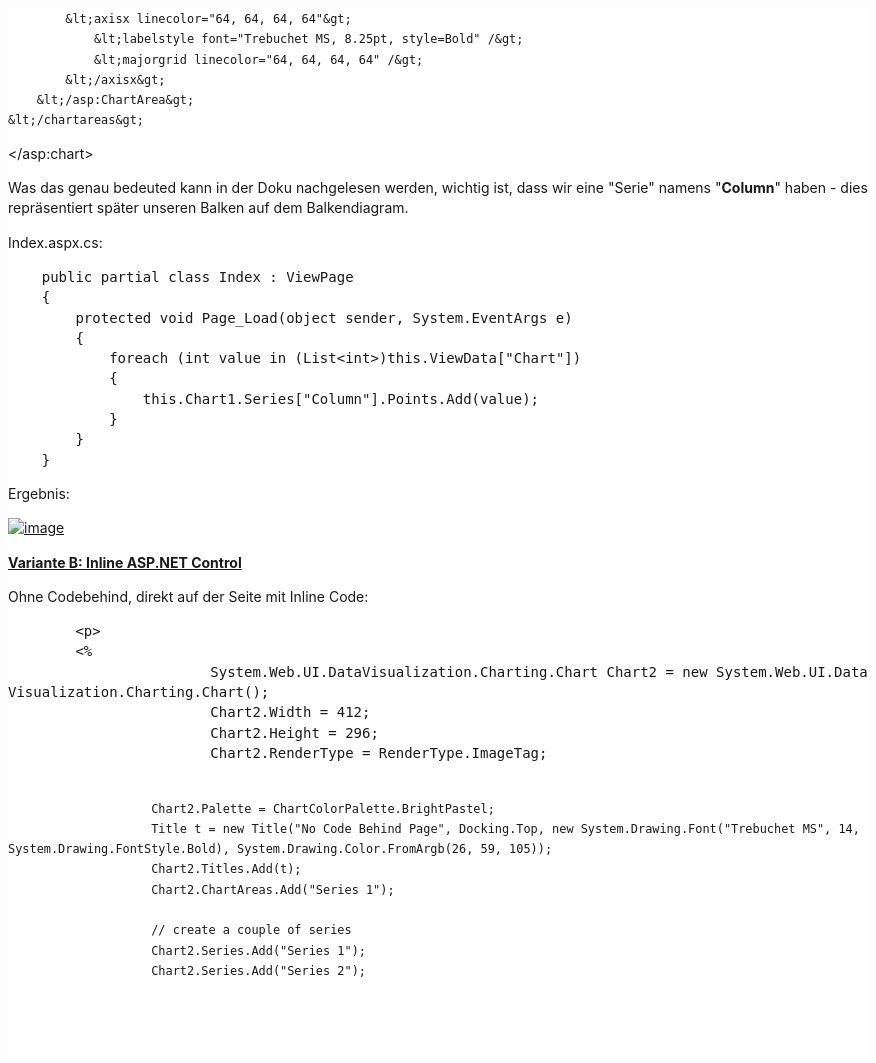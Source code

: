 			&lt;axisx linecolor="64, 64, 64, 64"&gt;
				&lt;labelstyle font="Trebuchet MS, 8.25pt, style=Bold" /&gt;
				&lt;majorgrid linecolor="64, 64, 64, 64" /&gt;
			&lt;/axisx&gt;
		&lt;/asp:ChartArea&gt;
	&lt;/chartareas&gt;
&lt;/asp:chart&gt;</pre></div>

<p>Was das genau bedeuted kann in der Doku nachgelesen werden, wichtig ist, dass wir eine &quot;Serie&quot; namens &quot;<strong>Column</strong>&quot; haben - dies repr&#228;sentiert sp&#228;ter unseren Balken auf dem Balkendiagram.</p>

<p>Index.aspx.cs:</p>

<p>
  <div class="wlWriterSmartContent" id="scid:812469c5-0cb0-4c63-8c15-c81123a09de7:b5daf32c-7014-43dd-8c2c-8907cf56ca1d" style="padding-right: 0px; display: inline; padding-left: 0px; float: none; padding-bottom: 0px; margin: 0px; padding-top: 0px"><pre name="code" class="c#">    public partial class Index : ViewPage
    {
        protected void Page_Load(object sender, System.EventArgs e)
        {
            foreach (int value in (List&lt;int&gt;)this.ViewData["Chart"])
            {
                this.Chart1.Series["Column"].Points.Add(value);
            }
        }
    }</pre></div>
</p>

<p>Ergebnis:</p>

<p><a href="{{BASE_PATH}}/assets/wp-images-de/image570.png"><img style="border-right: 0px; border-top: 0px; border-left: 0px; border-bottom: 0px" height="264" alt="image" src="{{BASE_PATH}}/assets/wp-images-de/image-thumb548.png" width="361" border="0" /></a> </p>

<p><strong><u>Variante B: Inline ASP.NET Control</u></strong></p>

<p>Ohne Codebehind, direkt auf der Seite mit Inline Code:</p>

<div class="wlWriterSmartContent" id="scid:812469c5-0cb0-4c63-8c15-c81123a09de7:89f9b4c7-1693-427f-a00c-a312af8ef71f" style="padding-right: 0px; display: inline; padding-left: 0px; float: none; padding-bottom: 0px; margin: 0px; padding-top: 0px"><pre name="code" class="c#">        &lt;p&gt;
        &lt;%
						System.Web.UI.DataVisualization.Charting.Chart Chart2 = new System.Web.UI.DataVisualization.Charting.Chart();
                        Chart2.Width = 412;
                        Chart2.Height = 296;
                        Chart2.RenderType = RenderType.ImageTag;

                        Chart2.Palette = ChartColorPalette.BrightPastel;
                        Title t = new Title("No Code Behind Page", Docking.Top, new System.Drawing.Font("Trebuchet MS", 14, System.Drawing.FontStyle.Bold), System.Drawing.Color.FromArgb(26, 59, 105));
                        Chart2.Titles.Add(t);
                        Chart2.ChartAreas.Add("Series 1");

						// create a couple of series
                        Chart2.Series.Add("Series 1");
                        Chart2.Series.Add("Series 2");
						